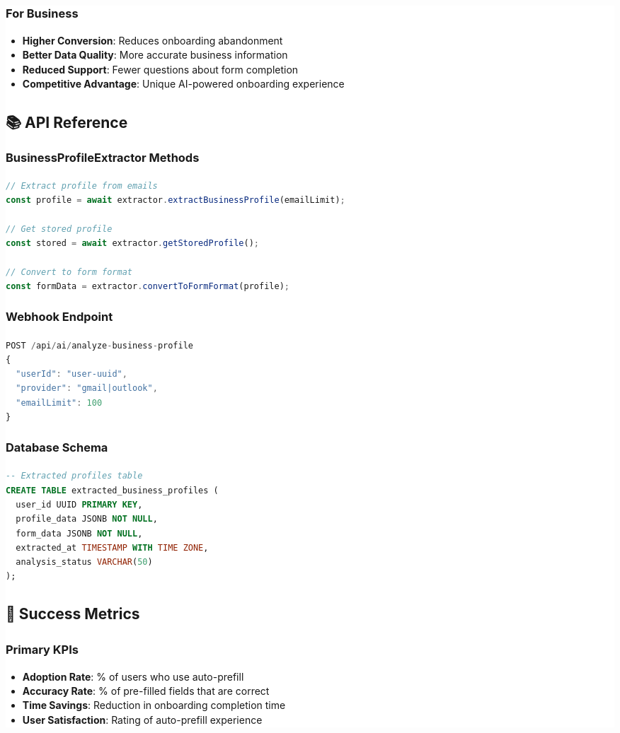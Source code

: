 ### For Business
- **Higher Conversion**: Reduces onboarding abandonment
- **Better Data Quality**: More accurate business information
- **Reduced Support**: Fewer questions about form completion
- **Competitive Advantage**: Unique AI-powered onboarding experience

## 📚 API Reference

### BusinessProfileExtractor Methods

```javascript
// Extract profile from emails
const profile = await extractor.extractBusinessProfile(emailLimit);

// Get stored profile
const stored = await extractor.getStoredProfile();

// Convert to form format
const formData = extractor.convertToFormFormat(profile);
```

### Webhook Endpoint

```javascript
POST /api/ai/analyze-business-profile
{
  "userId": "user-uuid",
  "provider": "gmail|outlook",
  "emailLimit": 100
}
```

### Database Schema

```sql
-- Extracted profiles table
CREATE TABLE extracted_business_profiles (
  user_id UUID PRIMARY KEY,
  profile_data JSONB NOT NULL,
  form_data JSONB NOT NULL,
  extracted_at TIMESTAMP WITH TIME ZONE,
  analysis_status VARCHAR(50)
);
```

## 🎯 Success Metrics

### Primary KPIs
- **Adoption Rate**: % of users who use auto-prefill
- **Accuracy Rate**: % of pre-filled fields that are correct
- **Time Savings**: Reduction in onboarding completion time
- **User Satisfaction**: Rating of auto-prefill experience

